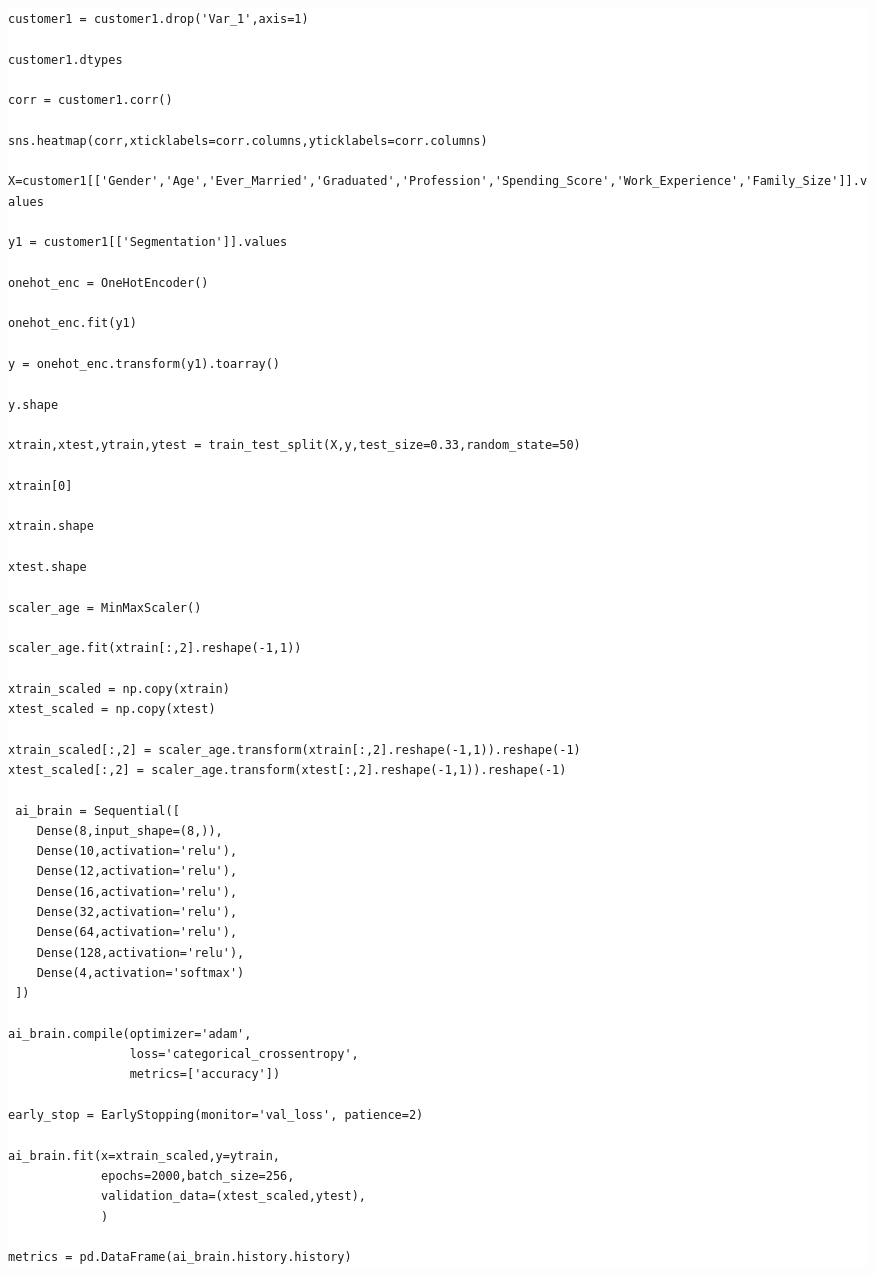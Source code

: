 ~~~
customer1 = customer1.drop('Var_1',axis=1)

customer1.dtypes

corr = customer1.corr()

sns.heatmap(corr,xticklabels=corr.columns,yticklabels=corr.columns)

X=customer1[['Gender','Age','Ever_Married','Graduated','Profession','Spending_Score','Work_Experience','Family_Size']].values

y1 = customer1[['Segmentation']].values

onehot_enc = OneHotEncoder()

onehot_enc.fit(y1)

y = onehot_enc.transform(y1).toarray()

y.shape

xtrain,xtest,ytrain,ytest = train_test_split(X,y,test_size=0.33,random_state=50)

xtrain[0]

xtrain.shape

xtest.shape

scaler_age = MinMaxScaler()

scaler_age.fit(xtrain[:,2].reshape(-1,1))

xtrain_scaled = np.copy(xtrain)
xtest_scaled = np.copy(xtest)

xtrain_scaled[:,2] = scaler_age.transform(xtrain[:,2].reshape(-1,1)).reshape(-1)
xtest_scaled[:,2] = scaler_age.transform(xtest[:,2].reshape(-1,1)).reshape(-1)

 ai_brain = Sequential([
    Dense(8,input_shape=(8,)),
    Dense(10,activation='relu'),
    Dense(12,activation='relu'),
    Dense(16,activation='relu'),
    Dense(32,activation='relu'),
    Dense(64,activation='relu'),
    Dense(128,activation='relu'),
    Dense(4,activation='softmax')
 ])

ai_brain.compile(optimizer='adam',
                 loss='categorical_crossentropy',
                 metrics=['accuracy'])

early_stop = EarlyStopping(monitor='val_loss', patience=2)

ai_brain.fit(x=xtrain_scaled,y=ytrain,
             epochs=2000,batch_size=256,
             validation_data=(xtest_scaled,ytest),
             )

metrics = pd.DataFrame(ai_brain.history.history)

~~~